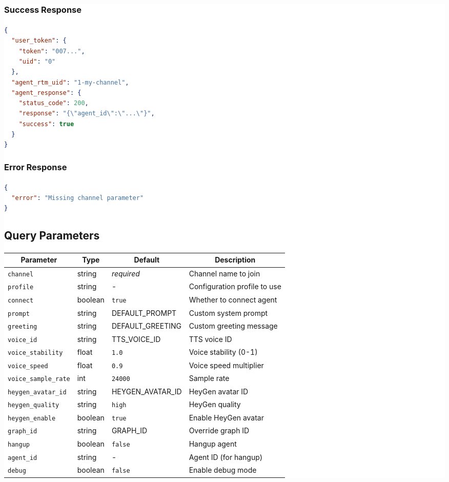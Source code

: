 ### Success Response
```json
{
  "user_token": {
    "token": "007...",
    "uid": "0"
  },
  "agent_rtm_uid": "1-my-channel",
  "agent_response": {
    "status_code": 200,
    "response": "{\"agent_id\":\"...\"}",
    "success": true
  }
}
```

### Error Response
```json
{
  "error": "Missing channel parameter"
}
```

## Query Parameters

| Parameter | Type | Default | Description |
|-----------|------|---------|-------------|
| `channel` | string | *required* | Channel name to join |
| `profile` | string | - | Configuration profile to use |
| `connect` | boolean | `true` | Whether to connect agent |
| `prompt` | string | DEFAULT_PROMPT | Custom system prompt |
| `greeting` | string | DEFAULT_GREETING | Custom greeting message |
| `voice_id` | string | TTS_VOICE_ID | TTS voice ID |
| `voice_stability` | float | `1.0` | Voice stability (0-1) |
| `voice_speed` | float | `0.9` | Voice speed multiplier |
| `voice_sample_rate` | int | `24000` | Sample rate |
| `heygen_avatar_id` | string | HEYGEN_AVATAR_ID | HeyGen avatar ID |
| `heygen_quality` | string | `high` | HeyGen quality |
| `heygen_enable` | boolean | `true` | Enable HeyGen avatar |
| `graph_id` | string | GRAPH_ID | Override graph ID |
| `hangup` | boolean | `false` | Hangup agent |
| `agent_id` | string | - | Agent ID (for hangup) |
| `debug` | boolean | `false` | Enable debug mode |
